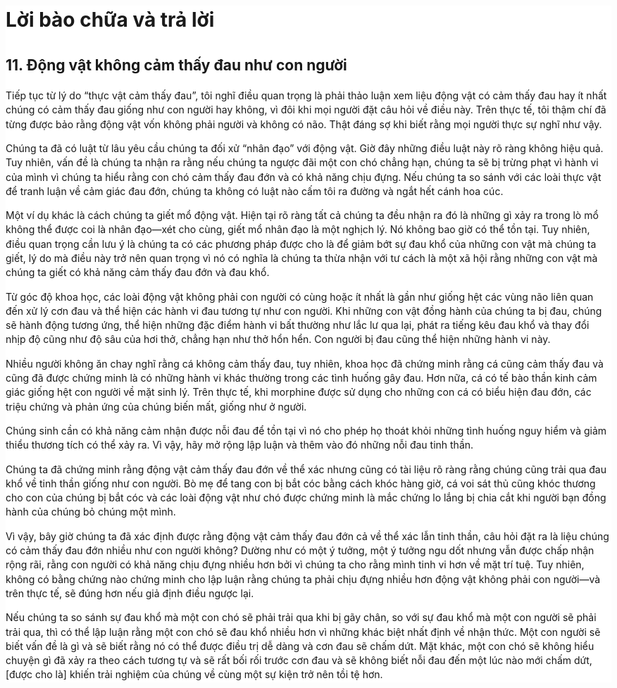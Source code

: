 # Lời bào chữa và trả lời

## 11. Động vật không cảm thấy đau như con người

Tiếp tục từ lý do “thực vật cảm thấy đau”, tôi nghĩ điều quan trọng là phải thảo luận xem liệu động vật có cảm thấy đau hay ít nhất chúng có cảm thấy đau giống như con người hay không, vì đôi khi mọi người đặt câu hỏi về điều này. Trên thực tế, tôi thậm chí đã từng được bảo rằng động vật vốn không phải người và không có não. Thật đáng sợ khi biết rằng mọi người thực sự nghĩ như vậy.

Chúng ta đã có luật từ lâu yêu cầu chúng ta đối xử “nhân đạo” với động vật. Giờ đây những điều luật này rõ ràng không hiệu quả. Tuy nhiên, vấn đề là chúng ta nhận ra rằng nếu chúng ta ngược đãi một con chó chẳng hạn, chúng ta sẽ bị trừng phạt vì hành vi của mình vì chúng ta hiểu rằng con chó cảm thấy đau đớn và có khả năng chịu đựng. Nếu chúng ta so sánh với các loài thực vật để tranh luận về cảm giác đau đớn, chúng ta không có luật nào cấm tôi ra đường và ngắt hết cánh hoa cúc.

Một ví dụ khác là cách chúng ta giết mổ động vật. Hiện tại rõ ràng tất cả chúng ta đều nhận ra đó là những gì xảy ra trong lò mổ không thể được coi là nhân đạo&mdash;xét cho cùng, giết mổ nhân đạo là một nghịch lý. Nó không bao giờ có thể tồn tại. Tuy nhiên, điều quan trọng cần lưu ý là chúng ta có các phương pháp được cho là để giảm bớt sự đau khổ của những con vật mà chúng ta giết, lý do mà điều này trở nên quan trọng vì nó có nghĩa là chúng ta thừa nhận với tư cách là một xã hội rằng những con vật mà chúng ta giết có khả năng cảm thấy đau đớn và đau khổ.

Từ góc độ khoa học, các loài động vật không phải con người có cùng hoặc ít nhất là gần như giống hệt các vùng não liên quan đến xử lý cơn đau và thể hiện các hành vi đau tương tự như con người. Khi những con vật đồng hành của chúng ta bị đau, chúng sẽ hành động tương ứng, thể hiện những đặc điểm hành vi bất thường như lắc lư qua lại, phát ra tiếng kêu đau khổ và thay đổi nhịp độ cũng như độ sâu của hơi thở, chẳng hạn như thở hổn hển. Con người bị đau cũng thể hiện những hành vi này.

Nhiều người không ăn chay nghĩ rằng cá không cảm thấy đau, tuy nhiên, khoa học đã chứng minh rằng cá cũng cảm thấy đau và cũng đã được chứng minh là có những hành vi khác thường trong các tình huống gây đau. Hơn nữa, cá có tế bào thần kinh cảm giác giống hệt con người về mặt sinh lý. Trên thực tế, khi morphine được sử dụng cho những con cá có biểu hiện đau đớn, các triệu chứng và phản ứng của chúng biến mất, giống như ở người.

Chúng sinh cần có khả năng cảm nhận được nỗi đau để tồn tại vì nó cho phép họ thoát khỏi những tình huống nguy hiểm và giảm thiểu thương tích có thể xảy ra. Vì vậy, hãy mở rộng lập luận và thêm vào đó những nỗi đau tinh thần.

Chúng ta đã chứng minh rằng động vật cảm thấy đau đớn về thể xác nhưng cũng có tài liệu rõ ràng rằng chúng cũng trải qua đau khổ về tinh thần giống như con người. Bò mẹ để tang con bị bắt cóc bằng cách khóc hàng giờ, cá voi sát thủ cũng khóc thương cho con của chúng bị bắt cóc và các loài động vật như chó được chứng minh là mắc chứng lo lắng bị chia cắt khi người bạn đồng hành của chúng bỏ chúng một mình.

Vì vậy, bây giờ chúng ta đã xác định được rằng động vật cảm thấy đau đớn cả về thể xác lẫn tinh thần, câu hỏi đặt ra là liệu chúng có cảm thấy đau đớn nhiều như con người không? Dường như có một ý tưởng, một ý tưởng ngu dốt nhưng vẫn được chấp nhận rộng rãi, rằng con người có khả năng chịu đựng nhiều hơn bởi vì chúng ta cho rằng mình tinh vi hơn về mặt trí tuệ. Tuy nhiên, không có bằng chứng nào chứng minh cho lập luận rằng chúng ta phải chịu đựng nhiều hơn động vật không phải con người&mdash;và trên thực tế, sẽ đúng hơn nếu giả định điều ngược lại.

Nếu chúng ta so sánh sự đau khổ mà một con chó sẽ phải trải qua khi bị gãy chân, so với sự đau khổ mà một con người sẽ phải trải qua, thì có thể lập luận rằng một con chó sẽ đau khổ nhiều hơn vì những khác biệt nhất định về nhận thức. Một con người sẽ biết vấn đề là gì và sẽ biết rằng nó có thể được điều trị dễ dàng và cơn đau sẽ chấm dứt. Mặt khác, một con chó sẽ không hiểu chuyện gì đã xảy ra theo cách tương tự và sẽ rất bối rối trước cơn đau và sẽ không biết nỗi đau đến một lúc nào mới chấm dứt, [được cho là] khiến trải nghiệm của chúng về cùng một sự kiện trở nên tồi tệ hơn.
